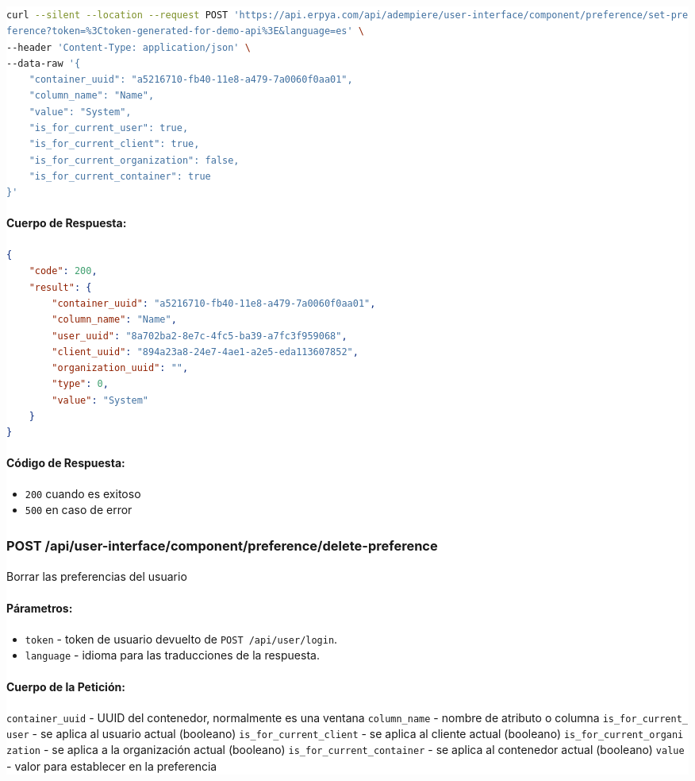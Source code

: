 ```bash
curl --silent --location --request POST 'https://api.erpya.com/api/adempiere/user-interface/component/preference/set-preference?token=%3Ctoken-generated-for-demo-api%3E&language=es' \
--header 'Content-Type: application/json' \
--data-raw '{
    "container_uuid": "a5216710-fb40-11e8-a479-7a0060f0aa01",
    "column_name": "Name",
    "value": "System",
    "is_for_current_user": true,
    "is_for_current_client": true,
    "is_for_current_organization": false,
    "is_for_current_container": true
}'
```
#### Cuerpo de Respuesta:

```json
{
    "code": 200,
    "result": {
        "container_uuid": "a5216710-fb40-11e8-a479-7a0060f0aa01",
        "column_name": "Name",
        "user_uuid": "8a702ba2-8e7c-4fc5-ba39-a7fc3f959068",
        "client_uuid": "894a23a8-24e7-4ae1-a2e5-eda113607852",
        "organization_uuid": "",
        "type": 0,
        "value": "System"
    }
}
```
#### Código de Respuesta:

- `200` cuando es exitoso
- `500` en caso de error

### POST /api/user-interface/component/preference/delete-preference
Borrar las preferencias del usuario

#### Párametros:

- `token` - token de usuario devuelto de `POST /api/user/login`.
- `language` - idioma para las traducciones de la respuesta.
#### Cuerpo de la Petición:

`container_uuid` - UUID del contenedor, normalmente es una ventana
`column_name` - nombre de atributo o columna
`is_for_current_user` - se aplica al usuario actual (booleano)
`is_for_current_client` - se aplica al cliente actual (booleano)
`is_for_current_organization` - se aplica a la organización actual (booleano)
`is_for_current_container` - se aplica al contenedor actual (booleano)
`value` - valor para establecer en la preferencia
